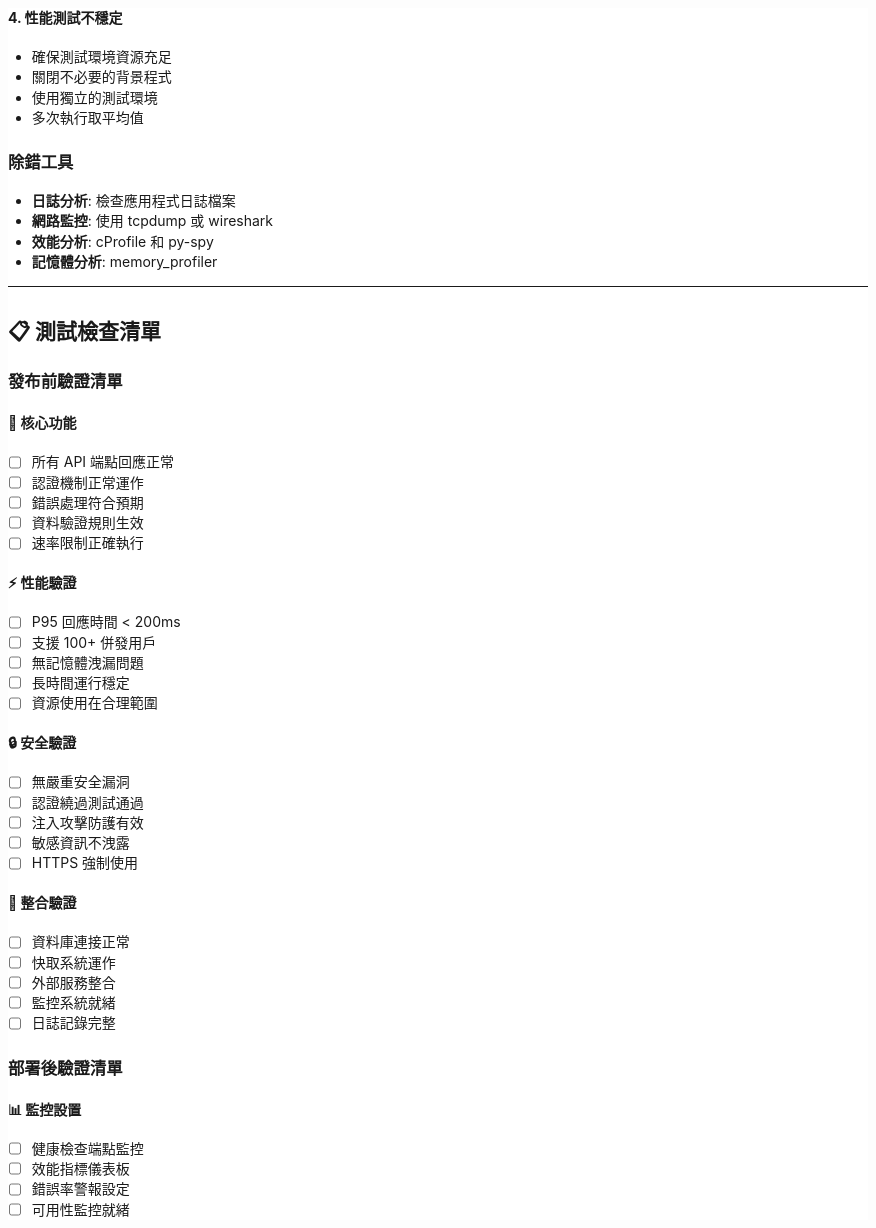 #### 4. 性能測試不穩定
- 確保測試環境資源充足
- 關閉不必要的背景程式
- 使用獨立的測試環境
- 多次執行取平均值

### 除錯工具
- **日誌分析**: 檢查應用程式日誌檔案
- **網路監控**: 使用 tcpdump 或 wireshark
- **效能分析**: cProfile 和 py-spy
- **記憶體分析**: memory_profiler

---

## 📋 測試檢查清單

### 發布前驗證清單

#### 🎯 核心功能
- [ ] 所有 API 端點回應正常
- [ ] 認證機制正常運作
- [ ] 錯誤處理符合預期
- [ ] 資料驗證規則生效
- [ ] 速率限制正確執行

#### ⚡ 性能驗證
- [ ] P95 回應時間 < 200ms
- [ ] 支援 100+ 併發用戶
- [ ] 無記憶體洩漏問題
- [ ] 長時間運行穩定
- [ ] 資源使用在合理範圍

#### 🔒 安全驗證
- [ ] 無嚴重安全漏洞
- [ ] 認證繞過測試通過
- [ ] 注入攻擊防護有效
- [ ] 敏感資訊不洩露
- [ ] HTTPS 強制使用

#### 🔄 整合驗證
- [ ] 資料庫連接正常
- [ ] 快取系統運作
- [ ] 外部服務整合
- [ ] 監控系統就緒
- [ ] 日誌記錄完整

### 部署後驗證清單

#### 📊 監控設置
- [ ] 健康檢查端點監控
- [ ] 效能指標儀表板
- [ ] 錯誤率警報設定
- [ ] 可用性監控就緒
